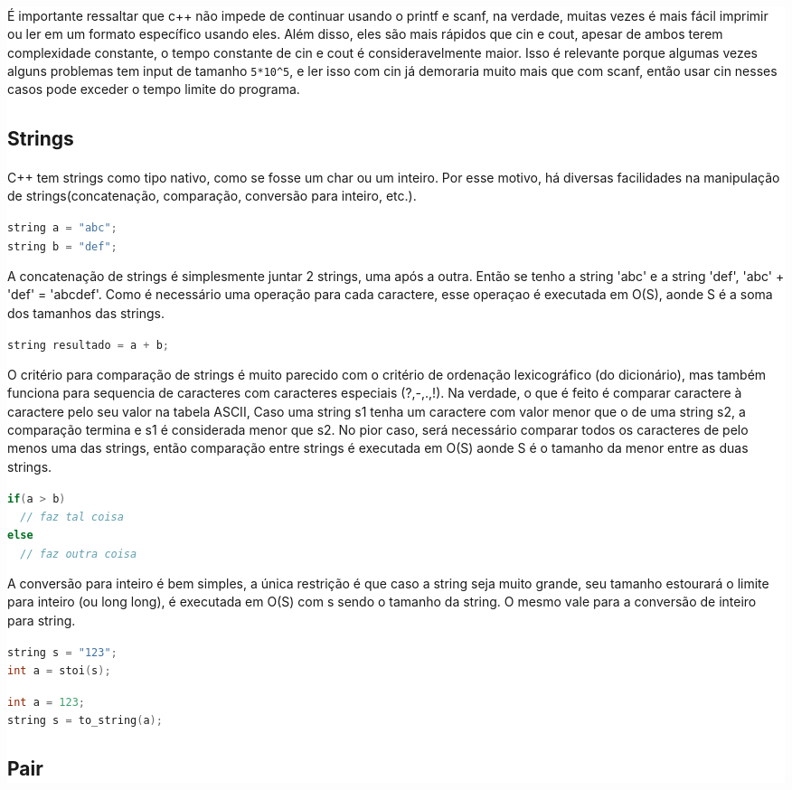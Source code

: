 É importante ressaltar que c++ não impede de continuar usando o printf e scanf, na verdade, muitas vezes é mais fácil imprimir ou ler em um formato específico usando eles. Além disso, eles são mais rápidos que cin e cout, apesar de ambos terem complexidade constante, o tempo constante de cin e cout é consideravelmente maior. Isso é relevante porque algumas vezes alguns problemas tem input de tamanho ```5*10^5```, e ler isso com cin  já demoraria muito mais que com scanf, então usar cin nesses casos pode exceder o tempo limite do programa. 


## Strings


C++ tem strings como tipo nativo,  como se fosse um char ou um inteiro. Por esse motivo, há diversas facilidades na manipulação de strings(concatenação, comparação, conversão para inteiro, etc.). 


```cpp
string a = "abc";
string b = "def";
```

A concatenação de strings é simplesmente juntar 2 strings, uma após a outra. Então se tenho a string 'abc' e a string 'def',
'abc' + 'def' = 'abcdef'. Como é necessário uma operação para cada caractere, esse operaçao é executada em O(S), aonde S é a soma dos tamanhos das strings.

```cpp
string resultado = a + b;
```


O critério para comparação de strings é muito parecido com o critério de ordenação lexicográfico (do dicionário), mas também funciona para sequencia de caracteres com caracteres especiais (?,-,.,!). Na verdade, o que é feito é comparar caractere à caractere pelo seu valor na tabela ASCII, Caso uma string s1 tenha um caractere com valor menor que o de uma string s2, a comparação termina e s1 é considerada menor que s2. No pior caso, será necessário comparar todos os caracteres de pelo menos uma das strings, então comparação entre strings é executada em O(S) aonde S é o tamanho da menor entre as duas strings.

```cpp
if(a > b)
  // faz tal coisa
else
  // faz outra coisa
```

A conversão para inteiro é bem simples, a única restrição é que caso a string seja muito grande, seu tamanho estourará o limite para inteiro (ou long long), é executada em O(S) com s sendo o tamanho da string. O mesmo vale para a conversão de inteiro para string.

```cpp
string s = "123";
int a = stoi(s);
```
```cpp
int a = 123;
string s = to_string(a);
```
## Pair
